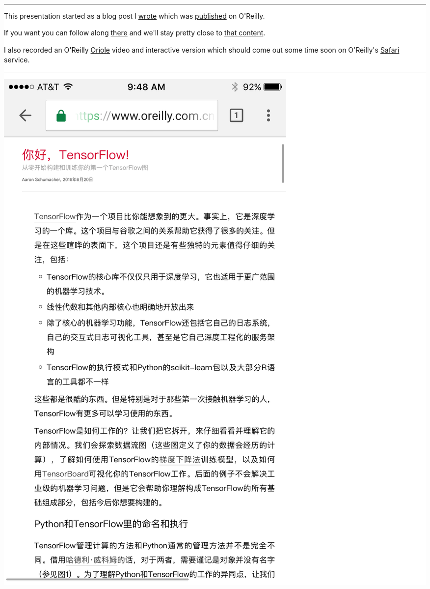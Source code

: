-----

This presentation started as a blog post I [wrote](/20160619-writing_with_oreilly/) which was [published](https://www.oreilly.com/learning/hello-tensorflow) on O'Reilly.

If you want you can follow along [there](https://www.oreilly.com/learning/hello-tensorflow) and we'll stay pretty close to [that content](https://www.oreilly.com/learning/hello-tensorflow).

I also recorded an O'Reilly [Oriole](http://www.oreilly.com/oriole/) video and interactive version which should come out some time soon on O'Reilly's [Safari](http://safari.oreilly.com) service.


-----

![Hello, TensorFlow! on O'Reilly China](img/screenshot_chinese.png)